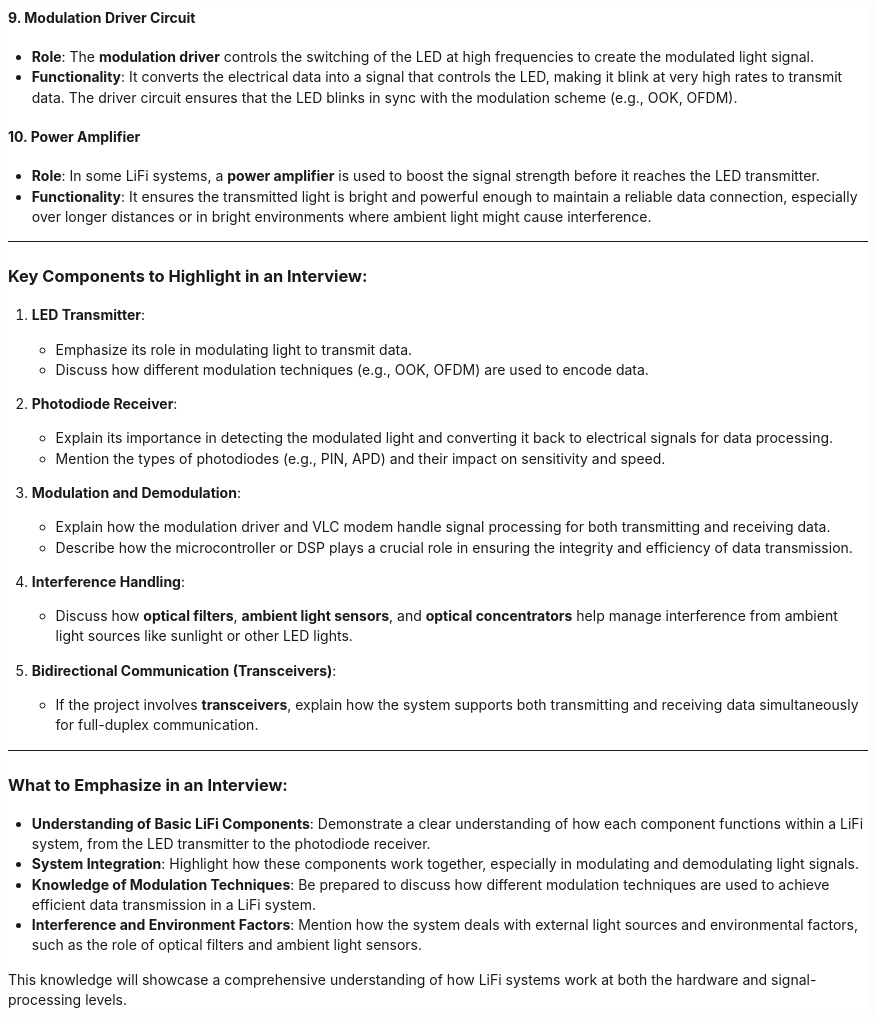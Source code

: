 #### 9. **Modulation Driver Circuit**
   - **Role**: The **modulation driver** controls the switching of the LED at high frequencies to create the modulated light signal.
   - **Functionality**: It converts the electrical data into a signal that controls the LED, making it blink at very high rates to transmit data. The driver circuit ensures that the LED blinks in sync with the modulation scheme (e.g., OOK, OFDM).

#### 10. **Power Amplifier**
   - **Role**: In some LiFi systems, a **power amplifier** is used to boost the signal strength before it reaches the LED transmitter.
   - **Functionality**: It ensures the transmitted light is bright and powerful enough to maintain a reliable data connection, especially over longer distances or in bright environments where ambient light might cause interference.

---

### **Key Components to Highlight in an Interview:**

1. **LED Transmitter**:
   - Emphasize its role in modulating light to transmit data.
   - Discuss how different modulation techniques (e.g., OOK, OFDM) are used to encode data.

2. **Photodiode Receiver**:
   - Explain its importance in detecting the modulated light and converting it back to electrical signals for data processing.
   - Mention the types of photodiodes (e.g., PIN, APD) and their impact on sensitivity and speed.

3. **Modulation and Demodulation**:
   - Explain how the modulation driver and VLC modem handle signal processing for both transmitting and receiving data.
   - Describe how the microcontroller or DSP plays a crucial role in ensuring the integrity and efficiency of data transmission.

4. **Interference Handling**:
   - Discuss how **optical filters**, **ambient light sensors**, and **optical concentrators** help manage interference from ambient light sources like sunlight or other LED lights.

5. **Bidirectional Communication (Transceivers)**:
   - If the project involves **transceivers**, explain how the system supports both transmitting and receiving data simultaneously for full-duplex communication.

---

### **What to Emphasize in an Interview:**

- **Understanding of Basic LiFi Components**: Demonstrate a clear understanding of how each component functions within a LiFi system, from the LED transmitter to the photodiode receiver.
- **System Integration**: Highlight how these components work together, especially in modulating and demodulating light signals.
- **Knowledge of Modulation Techniques**: Be prepared to discuss how different modulation techniques are used to achieve efficient data transmission in a LiFi system.
- **Interference and Environment Factors**: Mention how the system deals with external light sources and environmental factors, such as the role of optical filters and ambient light sensors.

This knowledge will showcase a comprehensive understanding of how LiFi systems work at both the hardware and signal-processing levels.
